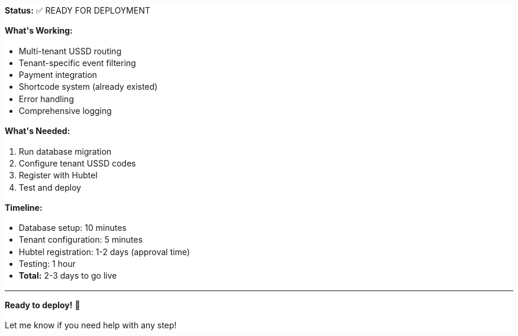**Status:** ✅ READY FOR DEPLOYMENT

**What's Working:**
- Multi-tenant USSD routing
- Tenant-specific event filtering
- Payment integration
- Shortcode system (already existed)
- Error handling
- Comprehensive logging

**What's Needed:**
1. Run database migration
2. Configure tenant USSD codes
3. Register with Hubtel
4. Test and deploy

**Timeline:**
- Database setup: 10 minutes
- Tenant configuration: 5 minutes
- Hubtel registration: 1-2 days (approval time)
- Testing: 1 hour
- **Total:** 2-3 days to go live

---

**Ready to deploy!** 🚀

Let me know if you need help with any step!
